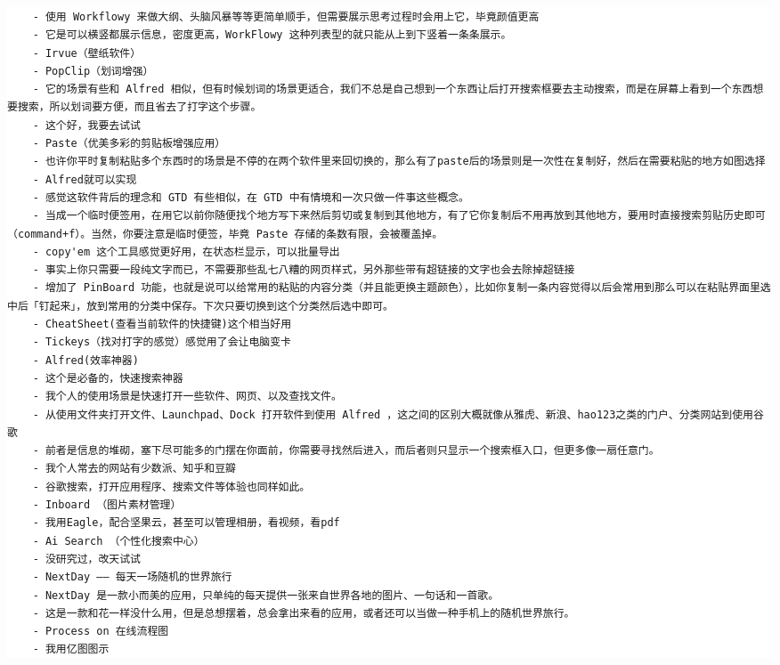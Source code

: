 		- 使用 Workflowy 来做大纲、头脑风暴等等更简单顺手，但需要展示思考过程时会用上它，毕竟颜值更高
		- 它是可以横竖都展示信息，密度更高，WorkFlowy 这种列表型的就只能从上到下竖着一条条展示。
		- Irvue（壁纸软件）
		- PopClip（划词增强）
		- 它的场景有些和 Alfred 相似，但有时候划词的场景更适合，我们不总是自己想到一个东西让后打开搜索框要去主动搜索，而是在屏幕上看到一个东西想要搜索，所以划词要方便，而且省去了打字这个步骤。
		- 这个好，我要去试试
		- Paste（优美多彩的剪贴板增强应用）
		- 也许你平时复制粘贴多个东西时的场景是不停的在两个软件里来回切换的，那么有了paste后的场景则是一次性在复制好，然后在需要粘贴的地方如图选择
		- Alfred就可以实现
		- 感觉这软件背后的理念和 GTD 有些相似，在 GTD 中有情境和一次只做一件事这些概念。
		- 当成一个临时便签用，在用它以前你随便找个地方写下来然后剪切或复制到其他地方，有了它你复制后不用再放到其他地方，要用时直接搜索剪贴历史即可（command+f）。当然，你要注意是临时便签，毕竟 Paste 存储的条数有限，会被覆盖掉。
		- copy'em 这个工具感觉更好用，在状态栏显示，可以批量导出
		- 事实上你只需要一段纯文字而已，不需要那些乱七八糟的网页样式，另外那些带有超链接的文字也会去除掉超链接
		- 增加了 PinBoard 功能，也就是说可以给常用的粘贴的内容分类（并且能更换主题颜色），比如你复制一条内容觉得以后会常用到那么可以在粘贴界面里选中后「钉起来」，放到常用的分类中保存。下次只要切换到这个分类然后选中即可。
		- CheatSheet(查看当前软件的快捷键)这个相当好用
		- Tickeys（找对打字的感觉）感觉用了会让电脑变卡
		- Alfred(效率神器)
		- 这个是必备的，快速搜索神器
		- 我个人的使用场景是快速打开一些软件、网页、以及查找文件。
		- 从使用文件夹打开文件、Launchpad、Dock 打开软件到使用 Alfred ，这之间的区别大概就像从雅虎、新浪、hao123之类的门户、分类网站到使用谷歌
		- 前者是信息的堆砌，塞下尽可能多的门摆在你面前，你需要寻找然后进入，而后者则只显示一个搜索框入口，但更多像一扇任意门。
		- 我个人常去的网站有少数派、知乎和豆瓣
		- 谷歌搜索，打开应用程序、搜索文件等体验也同样如此。
		- Inboard （图片素材管理）
		- 我用Eagle，配合坚果云，甚至可以管理相册，看视频，看pdf
		- Ai Search （个性化搜索中心）
		- 没研究过，改天试试
		- NextDay —— 每天一场随机的世界旅行
		- NextDay 是一款小而美的应用，只单纯的每天提供一张来自世界各地的图片、一句话和一首歌。
		- 这是一款和花一样没什么用，但是总想摆着，总会拿出来看的应用，或者还可以当做一种手机上的随机世界旅行。
		- Process on 在线流程图
		- 我用亿图图示